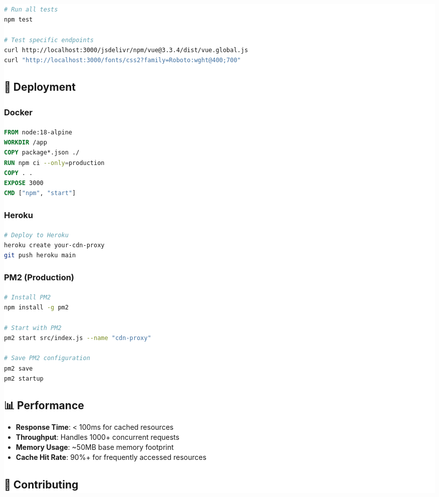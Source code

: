 ```bash
# Run all tests
npm test

# Test specific endpoints
curl http://localhost:3000/jsdelivr/npm/vue@3.3.4/dist/vue.global.js
curl "http://localhost:3000/fonts/css2?family=Roboto:wght@400;700"
```

## 🚀 Deployment

### Docker

```dockerfile
FROM node:18-alpine
WORKDIR /app
COPY package*.json ./
RUN npm ci --only=production
COPY . .
EXPOSE 3000
CMD ["npm", "start"]
```

### Heroku

```bash
# Deploy to Heroku
heroku create your-cdn-proxy
git push heroku main
```

### PM2 (Production)

```bash
# Install PM2
npm install -g pm2

# Start with PM2
pm2 start src/index.js --name "cdn-proxy"

# Save PM2 configuration
pm2 save
pm2 startup
```

## 📊 Performance

- **Response Time**: < 100ms for cached resources
- **Throughput**: Handles 1000+ concurrent requests
- **Memory Usage**: ~50MB base memory footprint
- **Cache Hit Rate**: 90%+ for frequently accessed resources

## 🤝 Contributing
